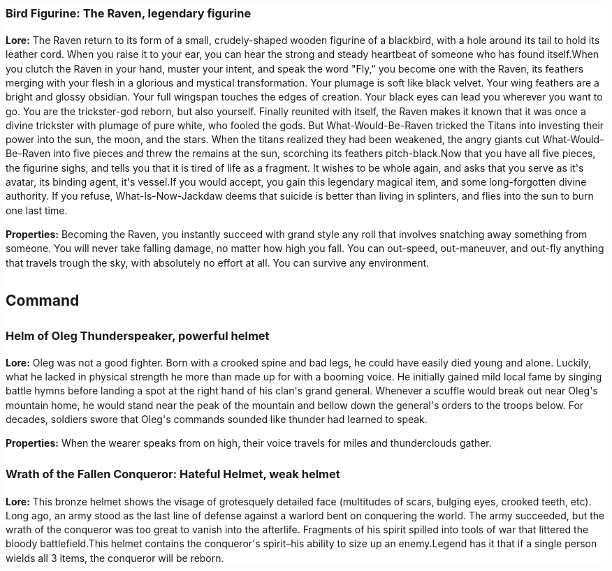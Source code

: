 ### Bird Figurine: The Raven, legendary figurine
**Lore:** The Raven return to its form of a small, crudely-shaped wooden
figurine of a blackbird, with a hole around its tail to hold its leather cord.
When you raise it to your ear, you can hear the strong and steady heartbeat of
someone who has found itself.When you clutch the Raven in your hand, muster
your intent, and speak the word "Fly," you become one with the Raven, its
feathers merging with your flesh in a glorious and mystical transformation.
Your plumage is soft like black velvet. Your wing feathers are a bright and
glossy obsidian. Your full wingspan touches the edges of creation. Your black
eyes can lead you wherever you want to go. You are the trickster-god reborn,
but also yourself. Finally reunited with itself, the Raven makes it known that
it was once a divine trickster with plumage of pure white, who fooled the gods.
But What-Would-Be-Raven tricked the Titans into investing their power into the
sun, the moon, and the stars. When the titans realized they had been weakened,
the angry giants cut What-Would-Be-Raven into five pieces and threw the remains
at the sun, scorching its feathers pitch-black.Now that you have all five
pieces, the figurine sighs, and tells you that it is tired of life as a
fragment. It wishes to be whole again, and asks that you serve as it's avatar,
its binding agent, it's vessel.If you would accept, you gain this legendary
magical item, and some long-forgotten divine authority. If you refuse,
What-Is-Now-Jackdaw deems that suicide is better than living in splinters, and
flies into the sun to burn one last time.

**Properties:** Becoming the Raven, you instantly succeed with grand style any
roll that involves snatching away something from someone. You will never take
falling damage, no matter how high you fall. You can out-speed, out-maneuver,
and out-fly anything that travels trough the sky, with absolutely no effort at
all. You can survive any environment.

## Command
### Helm of Oleg Thunderspeaker, powerful helmet
**Lore:** Oleg was not a good fighter. Born with a crooked spine and bad legs,
he could have easily died young and alone. Luckily, what he lacked in physical
strength he more than made up for with a booming voice. He initially gained
mild local fame by singing battle hymns before landing a spot at the right hand
of his clan's grand general. Whenever a scuffle would break out near Oleg's
mountain home, he would stand near the peak of the mountain and bellow down the
general's orders to the troops below. For decades, soldiers swore that Oleg's
commands sounded like thunder had learned to speak.

**Properties:** When the wearer speaks from on high, their voice travels for
miles and thunderclouds gather.

### Wrath of the Fallen Conqueror: Hateful Helmet, weak helmet
**Lore:** This bronze helmet shows the visage of grotesquely detailed face
(multitudes of scars, bulging eyes, crooked teeth, etc). Long ago, an army
stood as the last line of defense against a warlord bent on conquering the
world. The army succeeded, but the wrath of the conqueror was too great to
vanish into the afterlife. Fragments of his spirit spilled into tools of war
that littered the bloody battlefield.This helmet contains the conqueror's
spirit&ndash;his ability to size up an enemy.Legend has it that if a single
person wields all 3 items, the conqueror will be reborn.
